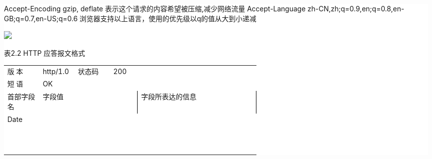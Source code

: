 </tr>
 <tr height=58 style='mso-height-source:userset;height:43.2pt'>
  <td height=58 class=xl67 width=64 style='height:43.2pt;width:48pt'><span
  lang=EN-US>Accept-Encoding</span></td>
  <td colspan=4 class=xl72 width=256 style='border-right:1.0pt solid black;
  border-left:none;width:192pt'><span lang=EN-US>gzip, deflate</span></td>
  <td colspan=5 class=xl68 width=320 style='border-right:1.0pt solid black;
  border-left:none;width:240pt'>表示这个请求的内容希望被压缩,减少网络流量</td>
 </tr>
 <tr height=66 style='mso-height-source:userset;height:49.95pt'>
  <td height=66 class=xl67 width=64 style='height:49.95pt;width:48pt'><span
  lang=EN-US>Accept-Language</span></td>
  <td colspan=4 class=xl72 width=256 style='border-right:1.0pt solid black;
  border-left:none;width:192pt'><span lang=EN-US>zh-CN,zh;q=0.9,en;q=0.8,en-GB;q=0.7,en-US;q=0.6</span></td>
  <td colspan=5 class=xl68 width=320 style='border-right:1.0pt solid black;
  border-left:none;width:240pt'>浏览器支持以上语言，使用的优先级以q的值从大到小递减</td>
 </tr>
 <![if supportMisalignedColumns]>
 <tr height=0 style='display:none'>
  <td width=64 style='width:48pt'></td>
  <td width=64 style='width:48pt'></td>
  <td width=64 style='width:48pt'></td>
  <td width=64 style='width:48pt'></td>
  <td width=64 style='width:48pt'></td>
  <td width=64 style='width:48pt'></td>
  <td width=64 style='width:48pt'></td>
  <td width=64 style='width:48pt'></td>
  <td width=64 style='width:48pt'></td>
  <td width=64 style='width:48pt'></td>
 </tr>
 <![endif]>
</table>

![](/img/networkexp1/back.png)

表2.2 HTTP 应答报文格式

<table border=0 cellpadding=0 cellspacing=0 width=512 style='border-collapse:
 collapse;table-layout:fixed;width:384pt'>
 <col width=64 span=8 style='width:48pt'>
 <tr height=20 style='height:15.0pt'>
  <td height=20 class=xl65 width=64 style='height:15.0pt;width:48pt'>版 本</td>
  <td class=xl66 width=64 style='width:48pt'><span lang=EN-US>http/1.0</span></td>
  <td class=xl66 width=64 style='width:48pt'>状态码</td>
  <td colspan=5 class=xl71 width=320 style='border-left:none;width:240pt'><span
  lang=EN-US>200</span></td>
 </tr>
 <tr height=20 style='mso-height-source:userset;height:15.0pt'>
  <td height=20 class=xl67 width=64 style='height:15.0pt;width:48pt'>短 语</td>
  <td colspan=7 class=xl72 width=448 style='border-left:none;width:336pt'><span
  lang=EN-US>OK</span></td>
 </tr>
 <tr height=39 style='height:29.4pt'>
  <td height=39 class=xl67 width=64 style='height:29.4pt;width:48pt'>首部字段名</td>
  <td colspan=3 class=xl69 width=192 style='border-right:1.0pt solid black;
  border-left:none;width:144pt'>字段值</td>
  <td colspan=4 class=xl69 width=256 style='border-right:1.0pt solid black;
  border-left:none;width:192pt'>字段所表达的信息</td>
 </tr>
 <tr height=78 style='mso-height-source:userset;height:58.2pt'>
  <td height=78 class=xl67 width=64 style='height:58.2pt;width:48pt'><span
  lang=EN-US>Date</span></td>
  <td colspan=3 class=xl69 width=192 style='border-right:1.0pt solid black;